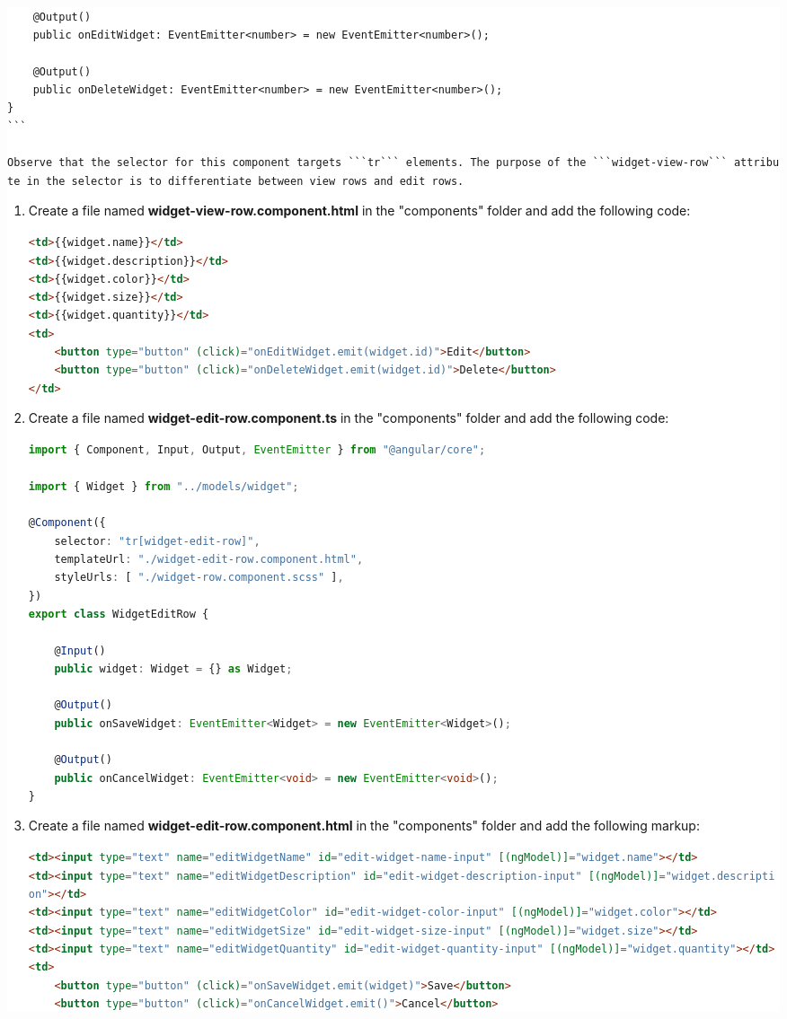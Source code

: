 	    @Output()
	    public onEditWidget: EventEmitter<number> = new EventEmitter<number>();
	
	    @Output()
	    public onDeleteWidget: EventEmitter<number> = new EventEmitter<number>();
	}
	```

	Observe that the selector for this component targets ```tr``` elements. The purpose of the ```widget-view-row``` attribute in the selector is to differentiate between view rows and edit rows.

1. Create a file named **widget-view-row.component.html** in the "components" folder and add the following code:

	```html
	<td>{{widget.name}}</td>
	<td>{{widget.description}}</td>
	<td>{{widget.color}}</td>
	<td>{{widget.size}}</td>
	<td>{{widget.quantity}}</td>
	<td>
	    <button type="button" (click)="onEditWidget.emit(widget.id)">Edit</button>
	    <button type="button" (click)="onDeleteWidget.emit(widget.id)">Delete</button>
	</td>
	```

1. Create a file named **widget-edit-row.component.ts** in the "components" folder and add the following code:

	```typescript
	import { Component, Input, Output, EventEmitter } from "@angular/core";
	
	import { Widget } from "../models/widget";
	
	@Component({
	    selector: "tr[widget-edit-row]",
	    templateUrl: "./widget-edit-row.component.html",
	    styleUrls: [ "./widget-row.component.scss" ],
	})
	export class WidgetEditRow {
	
	    @Input()
	    public widget: Widget = {} as Widget;
	
	    @Output()
	    public onSaveWidget: EventEmitter<Widget> = new EventEmitter<Widget>();
	
	    @Output()
	    public onCancelWidget: EventEmitter<void> = new EventEmitter<void>();
	}
	```

1. Create a file named **widget-edit-row.component.html** in the "components" folder and add the following markup:

	```html
	<td><input type="text" name="editWidgetName" id="edit-widget-name-input" [(ngModel)]="widget.name"></td>
	<td><input type="text" name="editWidgetDescription" id="edit-widget-description-input" [(ngModel)]="widget.description"></td>
	<td><input type="text" name="editWidgetColor" id="edit-widget-color-input" [(ngModel)]="widget.color"></td>
	<td><input type="text" name="editWidgetSize" id="edit-widget-size-input" [(ngModel)]="widget.size"></td>
	<td><input type="text" name="editWidgetQuantity" id="edit-widget-quantity-input" [(ngModel)]="widget.quantity"></td>
	<td>
	    <button type="button" (click)="onSaveWidget.emit(widget)">Save</button>
	    <button type="button" (click)="onCancelWidget.emit()">Cancel</button>
